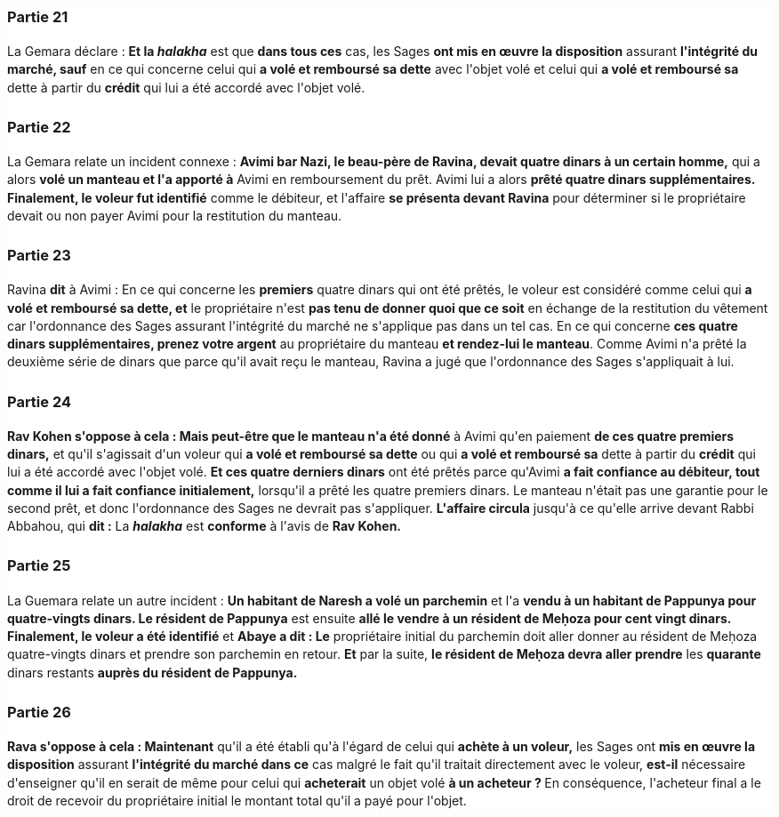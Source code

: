 ### Partie 21
La Gemara déclare : <b>Et la <i>halakha</i></b> est que <b>dans tous ces</b> cas, les Sages <b>ont mis en œuvre la disposition</b> assurant <b>l'intégrité du marché, sauf</b> en ce qui concerne celui qui <b>a volé et remboursé sa dette</b> avec l'objet volé et celui qui <b>a volé et remboursé sa</b> dette à partir du <b>crédit</b> qui lui a été accordé avec l'objet volé.

### Partie 22
La Gemara relate un incident connexe : <b>Avimi bar Nazi, le beau-père de Ravina, devait quatre dinars à un certain homme,</b> qui a alors <b>volé un manteau et l'a apporté à</b> Avimi en remboursement du prêt. Avimi lui a alors <b>prêté quatre dinars supplémentaires. Finalement, le voleur fut identifié</b> comme le débiteur, et l'affaire <b>se présenta devant Ravina</b> pour déterminer si le propriétaire devait ou non payer Avimi pour la restitution du manteau.

### Partie 23
Ravina <b>dit</b> à Avimi : En ce qui concerne les <b>premiers</b> quatre dinars qui ont été prêtés, le voleur est considéré comme celui qui <b>a volé et remboursé sa dette, et</b> le propriétaire n'est <b>pas tenu de donner quoi que ce soit</b> en échange de la restitution du vêtement car l'ordonnance des Sages assurant l'intégrité du marché ne s'applique pas dans un tel cas. En ce qui concerne <b>ces quatre dinars supplémentaires, prenez votre argent</b> au propriétaire du manteau <b>et rendez-lui le manteau</b>. Comme Avimi n'a prêté la deuxième série de dinars que parce qu'il avait reçu le manteau, Ravina a jugé que l'ordonnance des Sages s'appliquait à lui.

### Partie 24
<b>Rav Kohen s'oppose à cela : Mais peut-être que le manteau n'a été donné</b> à Avimi qu'en paiement <b>de ces quatre premiers</b> <b>dinars,</b> et qu'il s'agissait d'un voleur qui <b>a volé et remboursé sa dette</b> ou qui <b>a volé et remboursé sa</b> dette à partir du <b>crédit</b> qui lui a été accordé avec l'objet volé. <b>Et ces quatre derniers dinars</b> ont été prêtés parce qu'Avimi <b>a fait confiance au débiteur, tout comme il lui a fait confiance initialement,</b> lorsqu'il a prêté les quatre premiers dinars. Le manteau n'était pas une garantie pour le second prêt, et donc l'ordonnance des Sages ne devrait pas s'appliquer. <b>L'affaire circula</b> jusqu'à ce qu'elle arrive devant Rabbi Abbahou,</b> qui <b>dit :</b> La <b><i>halakha</i></b> est <b>conforme</b> à l'avis de <b>Rav Kohen.</b>

### Partie 25
La Guemara relate un autre incident : <b>Un habitant de Naresh a volé un parchemin</b> et l'a <b>vendu à un habitant de Pappunya pour quatre-vingts dinars. Le résident de Pappunya</b> est ensuite <b>allé le vendre à un résident de Meḥoza pour cent vingt dinars. Finalement, le voleur a été identifié</b> et <b>Abaye a dit : Le</b> propriétaire initial du parchemin doit aller donner au résident de Meḥoza quatre-vingts dinars et prendre son parchemin</b> en retour. <b>Et</b> par la suite, <b>le résident de Meḥoza devra aller prendre</b> les <b>quarante</b> dinars restants <b>auprès du résident de Pappunya.</b>

### Partie 26
<b>Rava s'oppose à cela : Maintenant</b> qu'il a été établi qu'à l'égard de celui qui <b>achète à un voleur,</b> les Sages ont <b>mis en œuvre la disposition</b> assurant <b>l'intégrité du marché dans ce</b> cas malgré le fait qu'il traitait directement avec le voleur, <b>est-il</b> nécessaire</b> d'enseigner qu'il en serait de même pour celui qui <b>acheterait</b> un objet volé <b>à un acheteur ? </b> En conséquence, l'acheteur final a le droit de recevoir du propriétaire initial le montant total qu'il a payé pour l'objet.
